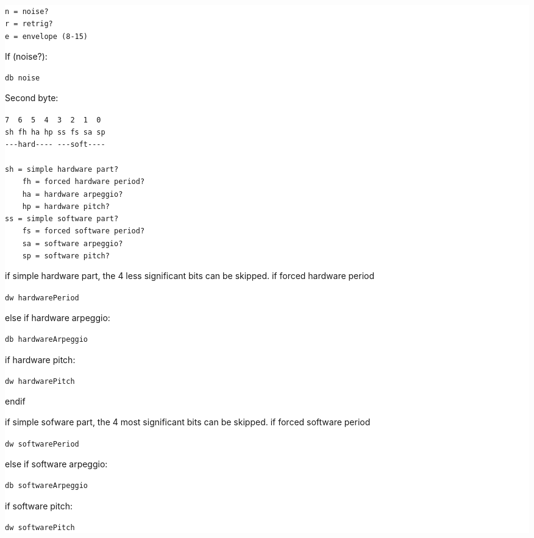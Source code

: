 	n = noise?
	r = retrig?
	e = envelope (8-15)

If (noise?):

`db noise`



Second byte:

	7  6  5  4  3  2  1  0
	sh fh ha hp ss fs sa sp 
	---hard---- ---soft----
	
	sh = simple hardware part?
		fh = forced hardware period?
		ha = hardware arpeggio?
		hp = hardware pitch?
	ss = simple software part?
		fs = forced software period?
		sa = software arpeggio?
		sp = software pitch?




if simple hardware part, the 4 less significant bits can be skipped.
if forced hardware period

	dw hardwarePeriod

else
if hardware arpeggio:

	db hardwareArpeggio

if hardware pitch:

	dw hardwarePitch
endif



if simple sofware part, the 4 most significant bits can be skipped.
if forced software period

```
dw softwarePeriod
```

else
if software arpeggio:

```
db softwareArpeggio
```

if software pitch:

```
dw softwarePitch
```
